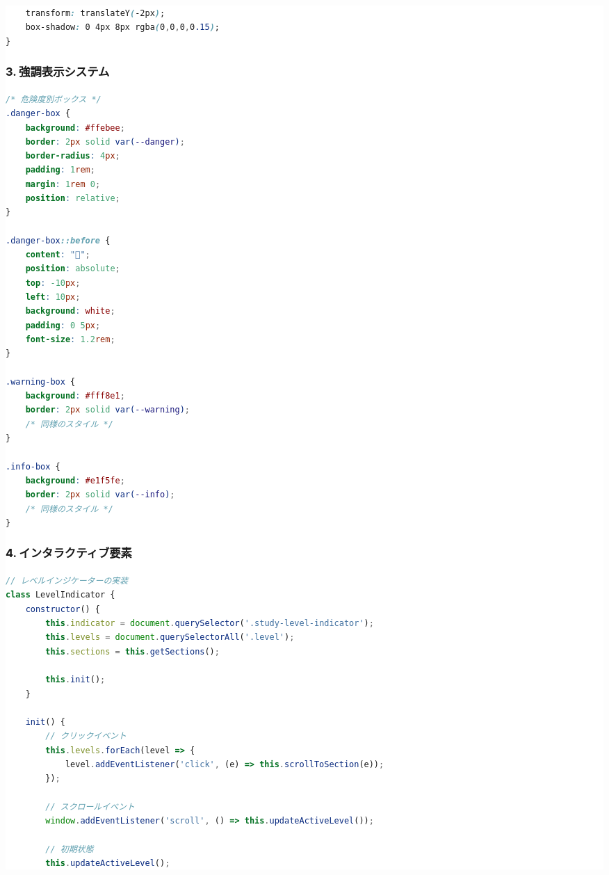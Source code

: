 ```css
    transform: translateY(-2px);
    box-shadow: 0 4px 8px rgba(0,0,0,0.15);
}
```

### 3. 強調表示システム
```css
/* 危険度別ボックス */
.danger-box {
    background: #ffebee;
    border: 2px solid var(--danger);
    border-radius: 4px;
    padding: 1rem;
    margin: 1rem 0;
    position: relative;
}

.danger-box::before {
    content: "🚫";
    position: absolute;
    top: -10px;
    left: 10px;
    background: white;
    padding: 0 5px;
    font-size: 1.2rem;
}

.warning-box {
    background: #fff8e1;
    border: 2px solid var(--warning);
    /* 同様のスタイル */
}

.info-box {
    background: #e1f5fe;
    border: 2px solid var(--info);
    /* 同様のスタイル */
}
```

### 4. インタラクティブ要素
```javascript
// レベルインジケーターの実装
class LevelIndicator {
    constructor() {
        this.indicator = document.querySelector('.study-level-indicator');
        this.levels = document.querySelectorAll('.level');
        this.sections = this.getSections();
        
        this.init();
    }
    
    init() {
        // クリックイベント
        this.levels.forEach(level => {
            level.addEventListener('click', (e) => this.scrollToSection(e));
        });
        
        // スクロールイベント
        window.addEventListener('scroll', () => this.updateActiveLevel());
        
        // 初期状態
        this.updateActiveLevel();
```
